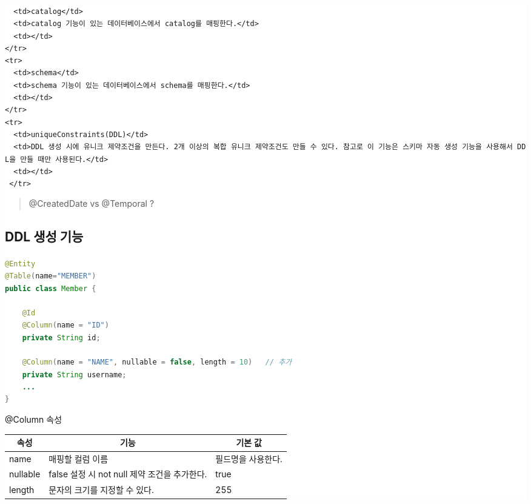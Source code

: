       <td>catalog</td>
      <td>catalog 기능이 있는 데이터베이스에서 catalog를 매핑한다.</td>
      <td></td>
    </tr>
    <tr>
      <td>schema</td>
      <td>schema 기능이 있는 데이터베이스에서 schema를 매핑한다.</td>
      <td></td>
    </tr>
    <tr>
      <td>uniqueConstraints(DDL)</td>
      <td>DDL 생성 시에 유니크 제약조건을 만든다. 2개 이상의 복합 유니크 제약조건도 만들 수 있다. 참고로 이 기능은 스키마 자동 생성 기능을 사용해서 DDL을 만들 때만 사용된다.</td>
      <td></td>
     </tr>
  </tbody>
</table>

> @CreatedDate vs @Temporal ?

## DDL 생성 기능
```java
@Entity
@Table(name="MEMBER")
public class Member {

    @Id
    @Column(name = "ID")
    private String id;

    @Column(name = "NAME", nullable = false, length = 10)   // 추가
    private String username;
    ...
}
```
@Column 속성
<table>
  <thead>
    <tr>
      <th>속성</th>
      <th>기능</th>
      <th>기본 값</th>
    </tr>
  </thead>
  <tbody>
    <tr>
      <td>name</td>
      <td>매핑할 컬럼 이름</td>
      <td>필드명을 사용한다.</td>
    </tr>
    <tr>
      <td>nullable</td>
      <td>false 설정 시 not null 제약 조건을 추가한다.</td>
      <td>true</td>
    </tr>
    <tr>
      <td>length</td>
      <td>문자의 크기를 지정할 수 있다.</td>
      <td>255</td>
    </tr>
  </tbody>
</table>
